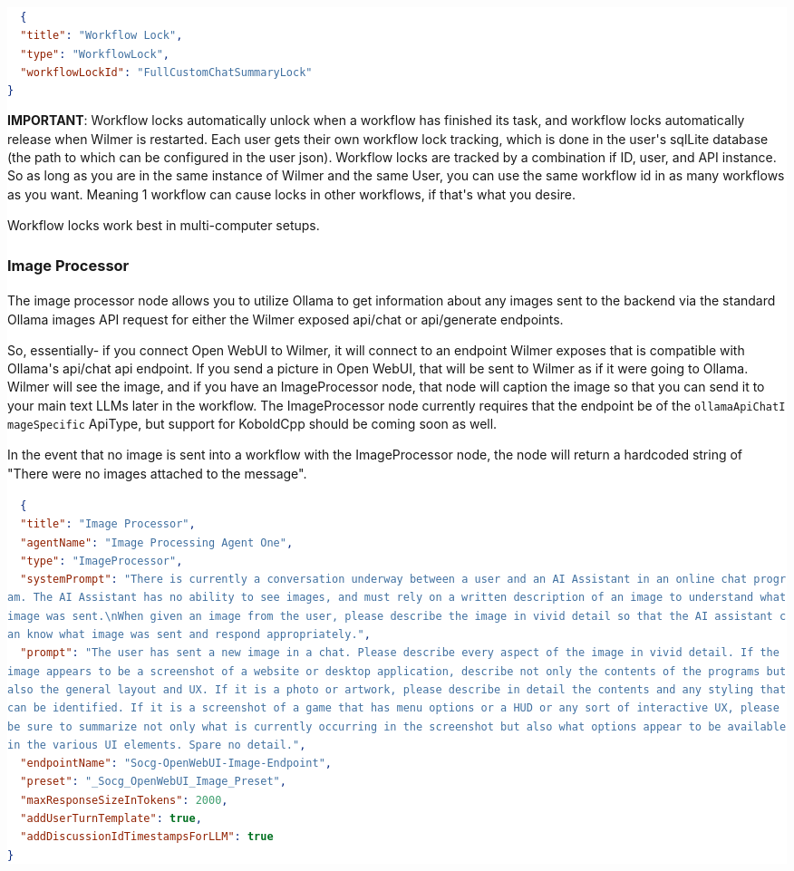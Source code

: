 ```json
  {
  "title": "Workflow Lock",
  "type": "WorkflowLock",
  "workflowLockId": "FullCustomChatSummaryLock"
}
```

**IMPORTANT**: Workflow locks automatically unlock when a workflow has finished its task, and workflow locks
automatically release when Wilmer is restarted. Each user gets their own workflow lock tracking,
which is done in the user's sqlLite database (the path to which can be configured in the user json). Workflow locks
are tracked by a combination if ID, user, and API instance. So as long as you are in the same instance of Wilmer and
the same User, you can use the same workflow id in as many workflows as you want. Meaning 1 workflow can cause locks
in other workflows, if that's what you desire.

Workflow locks work best in multi-computer setups.

### Image Processor

The image processor node allows you to utilize Ollama to get information about any images sent to the backend via the
standard Ollama images API request for either the Wilmer exposed api/chat or api/generate endpoints.

So, essentially- if you connect Open WebUI to Wilmer, it will connect to an endpoint Wilmer exposes that is compatible
with Ollama's api/chat api endpoint. If you send a picture in Open WebUI, that will be sent to Wilmer as if it were
going to Ollama. Wilmer will see the image, and if you have an ImageProcessor node, that node will caption the image so
that you can send it to your main text LLMs later in the workflow. The ImageProcessor node currently requires that the
endpoint be of the `ollamaApiChatImageSpecific` ApiType, but support for KoboldCpp should be coming soon as well.

In the event that no image is sent into a workflow with the ImageProcessor node, the node will return a hardcoded
string of "There were no images attached to the message".

```json
  {
  "title": "Image Processor",
  "agentName": "Image Processing Agent One",
  "type": "ImageProcessor",
  "systemPrompt": "There is currently a conversation underway between a user and an AI Assistant in an online chat program. The AI Assistant has no ability to see images, and must rely on a written description of an image to understand what image was sent.\nWhen given an image from the user, please describe the image in vivid detail so that the AI assistant can know what image was sent and respond appropriately.",
  "prompt": "The user has sent a new image in a chat. Please describe every aspect of the image in vivid detail. If the image appears to be a screenshot of a website or desktop application, describe not only the contents of the programs but also the general layout and UX. If it is a photo or artwork, please describe in detail the contents and any styling that can be identified. If it is a screenshot of a game that has menu options or a HUD or any sort of interactive UX, please be sure to summarize not only what is currently occurring in the screenshot but also what options appear to be available in the various UI elements. Spare no detail.",
  "endpointName": "Socg-OpenWebUI-Image-Endpoint",
  "preset": "_Socg_OpenWebUI_Image_Preset",
  "maxResponseSizeInTokens": 2000,
  "addUserTurnTemplate": true,
  "addDiscussionIdTimestampsForLLM": true
}
```